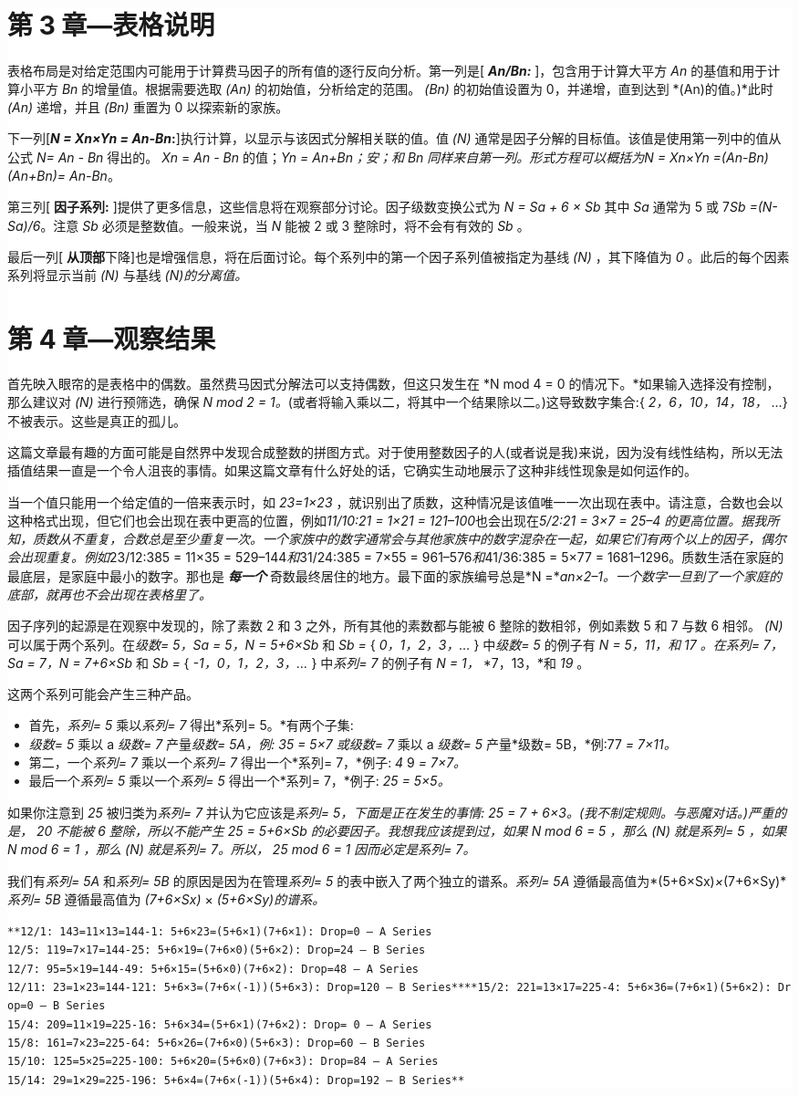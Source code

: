 # **第 3 章—表格说明**

表格布局是对给定范围内可能用于计算费马因子的所有值的逐行反向分析。第一列是[ ***An/Bn:*** ]，包含用于计算大平方 *An* 的基值和用于计算小平方 *Bn* 的增量值。根据需要选取 *(An)* 的初始值，分析给定的范围。 *(Bn)* 的初始值设置为 0，并递增，直到达到 *(An)的值。)*此时 *(An)* 递增，并且 *(Bn)* 重置为 0 以探索新的家族。

下一列[***N = Xn×Yn = An-Bn*:**]执行计算，以显示与该因式分解相关联的值。值 *(N)* 通常是因子分解的目标值。该值是使用第一列中的值从公式 *N= An - Bn* 得出的。 *Xn* = *An - Bn* 的值；*Yn = An+Bn；安；*和 *Bn* 同样来自第一列*。*形式方程可以概括为*N = Xn×Yn =(An-Bn)(An+Bn)= An-Bn*。

第三列[ **因子系列:** ]提供了更多信息，这些信息将在观察部分讨论。因子级数变换公式为 *N = Sa + 6 × Sb* 其中 *Sa* 通常为 5 或 7*Sb =(N-Sa)/6*。注意 *Sb* 必须是整数值。一般来说，当 *N* 能被 2 或 3 整除时，将不会有有效的 *Sb* 。

最后一列[ **从顶部**下降]也是增强信息，将在后面讨论。每个系列中的第一个因子系列值被指定为基线 *(N)* ，其下降值为 *0* 。此后的每个因素系列将显示当前 *(N)* 与基线 *(N)的分离值。*

# **第 4 章—观察结果**

首先映入眼帘的是表格中的偶数。虽然费马因式分解法可以支持偶数，但这只发生在 *N mod 4 = 0 的情况下。*如果输入选择没有控制，那么建议对 *(N)* 进行预筛选，确保 *N mod 2 = 1。*(或者将输入乘以二，将其中一个结果除以二。)这导致数字集合:{ *2，6，10，14，18，* …}不被表示。这些是真正的孤儿。

这篇文章最有趣的方面可能是自然界中发现合成整数的拼图方式。对于使用整数因子的人(或者说是我)来说，因为没有线性结构，所以无法插值结果一直是一个令人沮丧的事情。如果这篇文章有什么好处的话，它确实生动地展示了这种非线性现象是如何运作的。

当一个值只能用一个给定值的一倍来表示时，如 *23=1×23* ，就识别出了质数，这种情况是该值唯一一次出现在表中。请注意，合数也会以这种格式出现，但它们也会出现在表中更高的位置，例如*11/10:21 = 1×21 = 121–100*也会出现在*5/2:21 = 3×7 = 25–4 的更高位置。据我所知，质数从不重复，合数总是至少重复一次。一个家族中的数字通常会与其他家族中的数字混杂在一起，如果它们有两个以上的因子，偶尔会出现重复。例如*23/12:385 = 11×35 = 529–144*和*31/24:385 = 7×55 = 961–576*和*41/36:385 = 5×77 = 1681–1296。质数生活在家庭的最底层，是家庭中最小的数字。那也是 ***每一个*** 奇数最终居住的地方。最下面的家族编号总是*N =**an×2–1。*一个数字一旦到了一个家庭的底部，就再也不会出现在表格里了。**

因子序列的起源是在观察中发现的，除了素数 2 和 3 之外，所有其他的素数都与能被 6 整除的数相邻，例如素数 5 和 7 与数 6 相邻。 *(N)* 可以属于两个系列。在*级数= 5，Sa = 5，N = 5+6×Sb* 和 *Sb =* { *0，1，2，3，…* } 中*级数= 5* 的例子有 *N = 5，11，*和 *17* 。在*系列= 7，Sa = 7，N = 7+6×Sb* 和 *Sb =* { *-1，0，1，2，3，…* } 中*系列= 7* 的例子有 *N = 1，* *7，13，*和 *19* 。

这两个系列可能会产生三种产品。

*   首先，*系列= 5* 乘以*系列= 7* 得出*系列= 5。*有两个子集:
*   *级数= 5* 乘以 a *级数= 7* 产量*级数= 5A，*例: *35 = 5×7* 或*级数= 7* 乘以 a *级数= 5* 产量*级数= 5B，*例:77 *= 7×11。*
*   第二，一个*系列= 7* 乘以一个*系列= 7* 得出一个*系列= 7，*例子: *4* 9 *= 7×7。*
*   最后一个*系列= 5* 乘以一个*系列= 5* 得出一个*系列= 7，*例子: *25 = 5×5。*

如果你注意到 *25* 被归类为*系列= 7* 并认为它应该是*系列= 5，*下面是正在发生的事情: *25 = 7 + 6×3。*(我不制定规则。与恶魔对话。)严重的是， *20* 不能被 *6* 整除，所以不能产生 *25 = 5+6×Sb 的必要因子。*我想我应该提到过，如果 *N mod 6 = 5* ，那么 *(N)* 就是*系列= 5* ，如果 *N mod 6 = 1* ，那么 *(N)* 就是*系列= 7。*所以， *25 mod 6 = 1* 因而必定是*系列= 7。*

我们有*系列= 5A* 和*系列= 5B* 的原因是因为在管理*系列= 5* 的表中嵌入了两个独立的谱系。*系列= 5A* 遵循最高值为*(5+6×Sx)*×*(7+6×Sy)**系列= 5B* 遵循最高值为 *(7+6×Sx)* × *(5+6×Sy)的谱系。*

```
**12/1: 143=11×13=144-1: 5+6×23=(5+6×1)(7+6×1): Drop=0 – A Series
12/5: 119=7×17=144-25: 5+6×19=(7+6×0)(5+6×2): Drop=24 – B Series
12/7: 95=5×19=144-49: 5+6×15=(5+6×0)(7+6×2): Drop=48 – A Series
12/11: 23=1×23=144-121: 5+6×3=(7+6×(-1))(5+6×3): Drop=120 – B Series****15/2: 221=13×17=225-4: 5+6×36=(7+6×1)(5+6×2): Drop=0 – B Series
15/4: 209=11×19=225-16: 5+6×34=(5+6×1)(7+6×2): Drop= 0 – A Series
15/8: 161=7×23=225-64: 5+6×26=(7+6×0)(5+6×3): Drop=60 – B Series
15/10: 125=5×25=225-100: 5+6×20=(5+6×0)(7+6×3): Drop=84 – A Series
15/14: 29=1×29=225-196: 5+6×4=(7+6×(-1))(5+6×4): Drop=192 – B Series**
```

